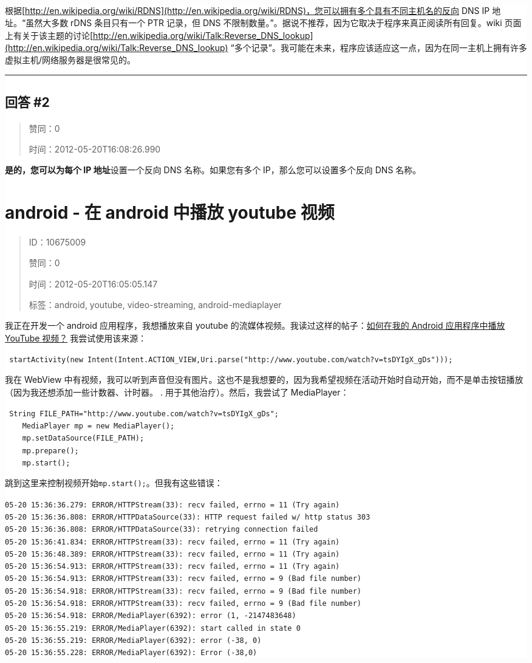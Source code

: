 根据[http://en.wikipedia.org/wiki/RDNS](http://en.wikipedia.org/wiki/RDNS)，您可以拥有多个具有不同主机名的反向 DNS IP 地址。“虽然大多数 rDNS 条目只有一个 PTR 记录，但 DNS 不限制数量。”。据说不推荐，因为它取决于程序来真正阅读所有回复。wiki 页面上有关于该主题的讨论[http://en.wikipedia.org/wiki/Talk:Reverse_DNS_lookup](http://en.wikipedia.org/wiki/Talk:Reverse_DNS_lookup) “多个记录”。我可能在未来，程序应该适应这一点，因为在同一主机上拥有许多虚拟主机/网络服务器是很常见的。

* * *

## 回答 #2

> 赞同：0
> 
> 时间：2012-05-20T16:08:26.990

**是的，您可以为每个 IP 地址**设置一个反向 DNS 名称。如果您有多个 IP，那么您可以设置多个反向 DNS 名称。

# android - 在 android 中播放 youtube 视频

> ID：10675009
> 
> 赞同：0
> 
> 时间：2012-05-20T16:05:05.147
> 
> 标签：android, youtube, video-streaming, android-mediaplayer

我正在开发一个 android 应用程序，我想播放来自 youtube 的流媒体视频。我读过这样的帖子：[如何在我的 Android 应用程序中播放 YouTube 视频？](https://stackoverflow.com/questions/4654878/how-to-play-youtube-video-in-my-android-application) 我尝试使用该来源：

```
 startActivity(new Intent(Intent.ACTION_VIEW,Uri.parse("http://www.youtube.com/watch?v=tsDYIgX_gDs"))); 
```

我在 WebView 中有视频，我可以听到声音但没有图片。这也不是我想要的，因为我希望视频在活动开始时自动开始，而不是单击按钮播放（因为我还想添加一些计数器、计时器。 . 用于其他治疗）。然后，我尝试了 MediaPlayer：

```
 String FILE_PATH="http://www.youtube.com/watch?v=tsDYIgX_gDs";
    MediaPlayer mp = new MediaPlayer();
    mp.setDataSource(FILE_PATH);
    mp.prepare();
    mp.start(); 
```

跳到这里来控制视频开始`mp.start();`。但我有这些错误：

```
05-20 15:36:36.279: ERROR/HTTPStream(33): recv failed, errno = 11 (Try again)
05-20 15:36:36.808: ERROR/HTTPDataSource(33): HTTP request failed w/ http status 303
05-20 15:36:36.808: ERROR/HTTPDataSource(33): retrying connection failed
05-20 15:36:41.834: ERROR/HTTPStream(33): recv failed, errno = 11 (Try again)
05-20 15:36:48.389: ERROR/HTTPStream(33): recv failed, errno = 11 (Try again)
05-20 15:36:54.913: ERROR/HTTPStream(33): recv failed, errno = 11 (Try again)
05-20 15:36:54.913: ERROR/HTTPStream(33): recv failed, errno = 9 (Bad file number)
05-20 15:36:54.918: ERROR/HTTPStream(33): recv failed, errno = 9 (Bad file number)
05-20 15:36:54.918: ERROR/HTTPStream(33): recv failed, errno = 9 (Bad file number)
05-20 15:36:54.918: ERROR/MediaPlayer(6392): error (1, -2147483648)
05-20 15:36:55.219: ERROR/MediaPlayer(6392): start called in state 0
05-20 15:36:55.219: ERROR/MediaPlayer(6392): error (-38, 0)
05-20 15:36:55.228: ERROR/MediaPlayer(6392): Error (-38,0) 
```
